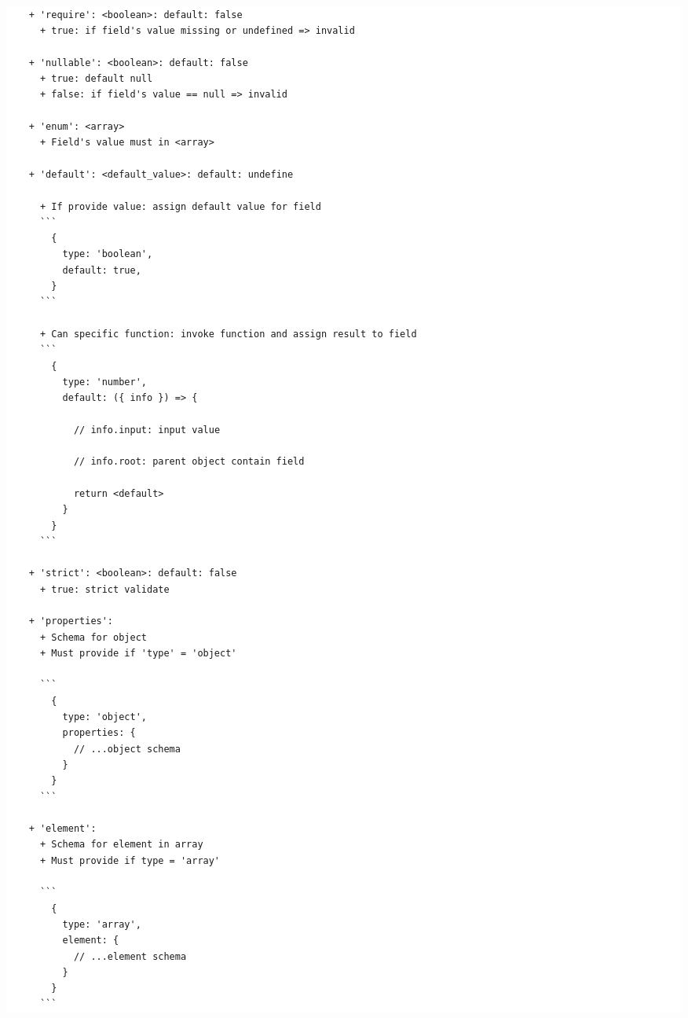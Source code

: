         + 'require': <boolean>: default: false
          + true: if field's value missing or undefined => invalid

        + 'nullable': <boolean>: default: false
          + true: default null
          + false: if field's value == null => invalid

        + 'enum': <array>
          + Field's value must in <array>

        + 'default': <default_value>: default: undefine

          + If provide value: assign default value for field
          ```
            {
              type: 'boolean',
              default: true,
            }
          ```

          + Can specific function: invoke function and assign result to field
          ```
            {
              type: 'number',
              default: ({ info }) => {

                // info.input: input value

                // info.root: parent object contain field

                return <default>
              }
            }
          ```

        + 'strict': <boolean>: default: false
          + true: strict validate

        + 'properties':
          + Schema for object
          + Must provide if 'type' = 'object'

          ```
            {
              type: 'object',
              properties: {
                // ...object schema
              }
            }
          ```

        + 'element':
          + Schema for element in array
          + Must provide if type = 'array'

          ```
            {
              type: 'array',
              element: {
                // ...element schema
              }
            }
          ```
